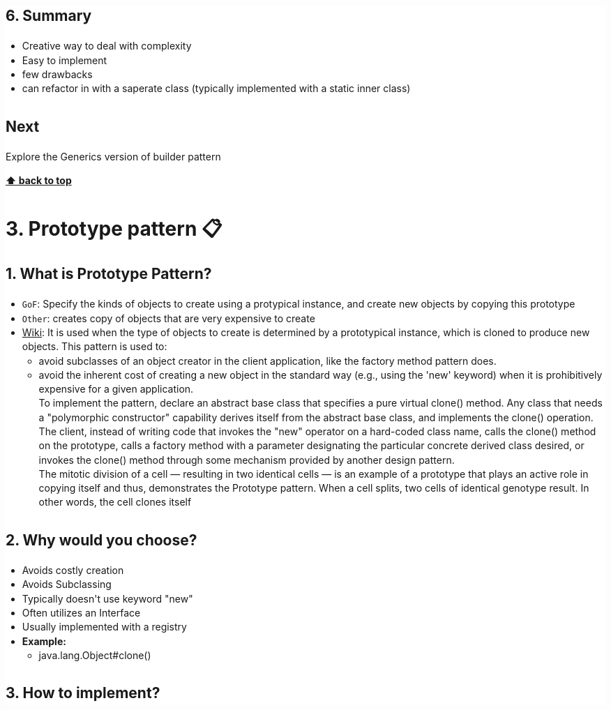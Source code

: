 
## 6. Summary
- Creative way to deal with complexity
- Easy to implement
- few drawbacks
- can refactor in with a saperate class (typically implemented with a static inner class)

## Next
Explore the Generics version of builder pattern


**[&#11014;  back to top](#table-of-contents)**

# 3. Prototype pattern :clipboard:

## 1. What is Prototype Pattern?

- `GoF`: Specify the kinds of objects to create using a protypical instance, and create new objects by copying this prototype
- `Other`: creates copy of objects that are very expensive to create
- [Wiki](https://en.wikipedia.org/wiki/Prototype_pattern):  It is used when the type of objects to create is determined by a prototypical instance, which is cloned to produce new objects. This pattern is used to:
  - avoid subclasses of an object creator in the client application, like the factory method pattern does.
  - avoid the inherent cost of creating a new object in the standard way (e.g., using the 'new' keyword) when it is prohibitively expensive for a given application.  
To implement the pattern, declare an abstract base class that specifies a pure virtual clone() method. Any class that needs a "polymorphic constructor" capability derives itself from the abstract base class, and implements the clone() operation.  
The client, instead of writing code that invokes the "new" operator on a hard-coded class name, calls the clone() method on the prototype, calls a factory method with a parameter designating the particular concrete derived class desired, or invokes the clone() method through some mechanism provided by another design pattern.  
The mitotic division of a cell — resulting in two identical cells — is an example of a prototype that plays an active role in copying itself and thus, demonstrates the Prototype pattern. When a cell splits, two cells of identical genotype result. In other words, the cell clones itself   

## 2. Why would you choose?
- Avoids costly creation
- Avoids Subclassing
- Typically doesn't use keyword "new"
- Often utilizes an Interface
- Usually implemented with a registry
- **Example:**
  - java.lang.Object#clone()

## 3. How to implement?
